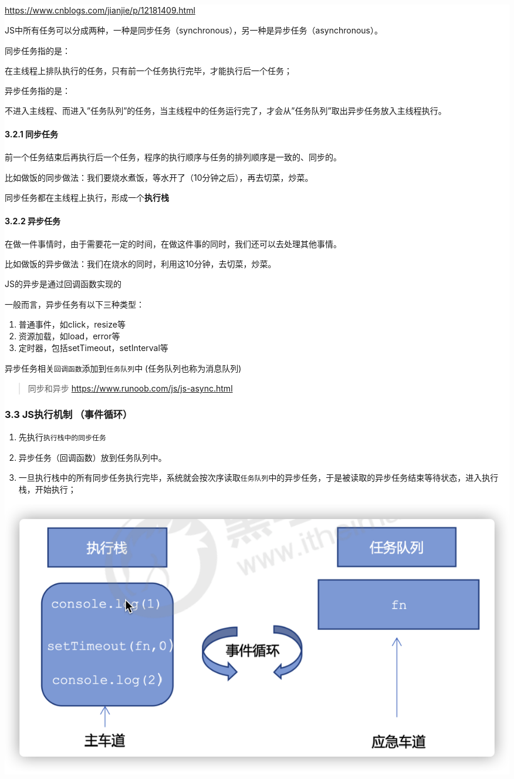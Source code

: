 https://www.cnblogs.com/jianjie/p/12181409.html

JS中所有任务可以分成两种，一种是同步任务（synchronous），另一种是异步任务（asynchronous）。

同步任务指的是：

​		 在主线程上排队执行的任务，只有前一个任务执行完毕，才能执行后一个任务；

异步任务指的是：

​	    不进入主线程、而进入”任务队列”的任务，当主线程中的任务运行完了，才会从”任务队列”取出异步任务放入主线程执行。

#### 3.2.1 同步任务

前一个任务结束后再执行后一个任务，程序的执行顺序与任务的排列顺序是一致的、同步的。

比如做饭的同步做法：我们要烧水煮饭，等水开了（10分钟之后），再去切菜，炒菜。

同步任务都在主线程上执行，形成一个**执行栈**



#### 3.2.2 异步任务

在做一件事情时，由于需要花一定的时间，在做这件事的同时，我们还可以去处理其他事情。

比如做饭的异步做法：我们在烧水的同时，利用这10分钟，去切菜，炒菜。

JS的异步是通过回调函数实现的

一般而言，异步任务有以下三种类型：

1. 普通事件，如click，resize等
2. 资源加载，如load，error等
3. 定时器，包括setTimeout，setInterval等

异步任务相关`回调函数`添加到`任务队列`中 (任务队列也称为消息队列)

> 同步和异步 https://www.runoob.com/js/js-async.html
### 3.3 JS执行机制 （事件循环）

1. 先执行`执行栈中的同步任务`

2. 异步任务（回调函数）放到任务队列中。
3. 一旦执行栈中的所有同步任务执行完毕，系统就会按次序读取`任务队列`中的异步任务，于是被读取的异步任务结束等待状态，进入执行栈，开始执行；

![image-20220402182530711](imgs/image-20220402182530711.png)
